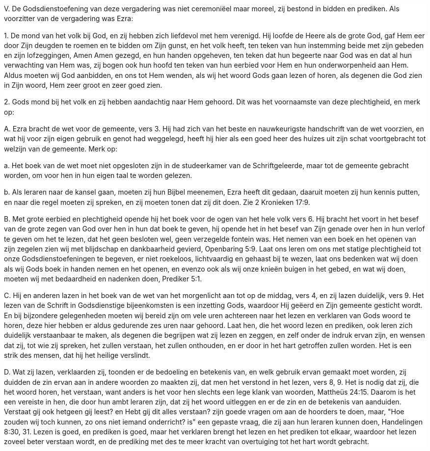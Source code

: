 V. De Godsdienstoefening van deze vergadering was niet ceremoniëel maar moreel, zij bestond in bidden en prediken. Als voorzitter van de vergadering was Ezra:

1\. De mond van het volk bij God, en zij hebben zich liefdevol met hem verenigd. Hij loofde de Heere als de grote God, gaf Hem eer door Zijn deugden te roemen en te bidden om Zijn gunst, en het volk heeft, ten teken van hun instemming beide met zijn gebeden en zijn lofzeggingen, Amen Amen gezegd, en hun handen opgeheven, ten teken dat hun begeerte naar God was en dat al hun verwachting van Hem was, zij bogen ook hun hoofd ten teken van hun eerbied voor Hem en hun onderworpenheid aan Hem. Aldus moeten wij God aanbidden, en ons tot Hem wenden, als wij het woord Gods gaan lezen of horen, als degenen die God zien in Zijn woord, Hem zeer groot en zeer goed zien.

2\. Gods mond bij het volk en zij hebben aandachtig naar Hem gehoord. Dit was het voornaamste van deze plechtigheid, en merk op:

A. Ezra bracht de wet voor de gemeente, vers 3. Hij had zich van het beste en nauwkeurigste handschrift van de wet voorzien, en wat hij voor zijn eigen gebruik en genot had weggelegd, heeft hij hier als een goed heer des huizes uit zijn schat voortgebracht tot welzijn van de gemeente. Merk op:

a. Het boek van de wet moet niet opgesloten zijn in de studeerkamer van de Schriftgeleerde, maar tot de gemeente gebracht worden, om voor hen in hun eigen taal te worden gelezen.

b. Als leraren naar de kansel gaan, moeten zij hun Bijbel meenemen, Ezra heeft dit gedaan, daaruit moeten zij hun kennis putten, en naar die regel moeten zij spreken, en zij moeten tonen dat zij dit doen. Zie 2 Kronieken 17:9.

B. Met grote eerbied en plechtigheid opende hij het boek voor de ogen van het hele volk vers 6. Hij bracht het voort in het besef van de grote zegen van God over hen in hun dat boek te geven, hij opende het in het besef van Zijn genade over hen in hun verlof te geven om het te lezen, dat het geen besloten wel, geen verzegelde fontein was. Het nemen van een boek en het openen van zijn zegelen zien wij met blijdschap en dankbaarheid gevierd, Openbaring 5:9. Laat ons leren om ons met statige plechtigheid tot onze Godsdienstoefeningen te begeven, er niet roekeloos, lichtvaardig en gehaast bij te wezen, laat ons bedenken wat wij doen als wij Gods boek in handen nemen en het openen, en evenzo ook als wij onze knieën buigen in het gebed, en wat wij doen, moeten wij met bedaardheid en nadenken doen, Prediker 5:1.

C. Hij en anderen lazen in het boek van de wet van het morgenlicht aan tot op de middag, vers 4, en zij lazen duidelijk, vers 9. Het lezen van de Schrift in Godsdienstige bijeenkomsten is een inzetting Gods, waardoor Hij geëerd en Zijn gemeente gesticht wordt. En bij bijzondere gelegenheden moeten wij bereid zijn om vele uren achtereen naar het lezen en verklaren van Gods woord te horen, deze hier hebben er aldus gedurende zes uren naar gehoord. Laat hen, die het woord lezen en prediken, ook leren zich duidelijk verstaanbaar te maken, als degenen die begrijpen wat zij lezen en zeggen, en zelf onder de indruk ervan zijn, en wensen dat zij, tot wie zij spreken, het zullen verstaan, het zullen onthouden, en er door in het hart getroffen zullen worden. Het is een strik des mensen, dat hij het heilige verslindt.

D. Wat zij lazen, verklaarden zij, toonden er de bedoeling en betekenis van, en welk gebruik ervan gemaakt moet worden, zij duidden de zin ervan aan in andere woorden zo maakten zij, dat men het verstond in het lezen, vers 8, 9. Het is nodig dat zij, die het woord horen, het verstaan, want anders is het voor hen slechts een lege klank van woorden, Mattheüs 24:15. Daarom is het een vereiste in hen, die door hun ambt leraren zijn, dat zij het woord uitleggen en er de zin en de betekenis van aanduiden. Verstaat gij ook hetgeen gij leest? en Hebt gij dit alles verstaan? zijn goede vragen om aan de hoorders te doen, maar, "Hoe zouden wij toch kunnen, zo ons niet iemand onderricht? is" een gepaste vraag, die zij aan hun leraren kunnen doen, Handelingen 8:30, 31. Lezen is goed, en prediken is goed, maar het verklaren brengt het lezen en het prediken tot elkaar, waardoor het lezen zoveel beter verstaan wordt, en de prediking met des te meer kracht van overtuiging tot het hart wordt gebracht.
